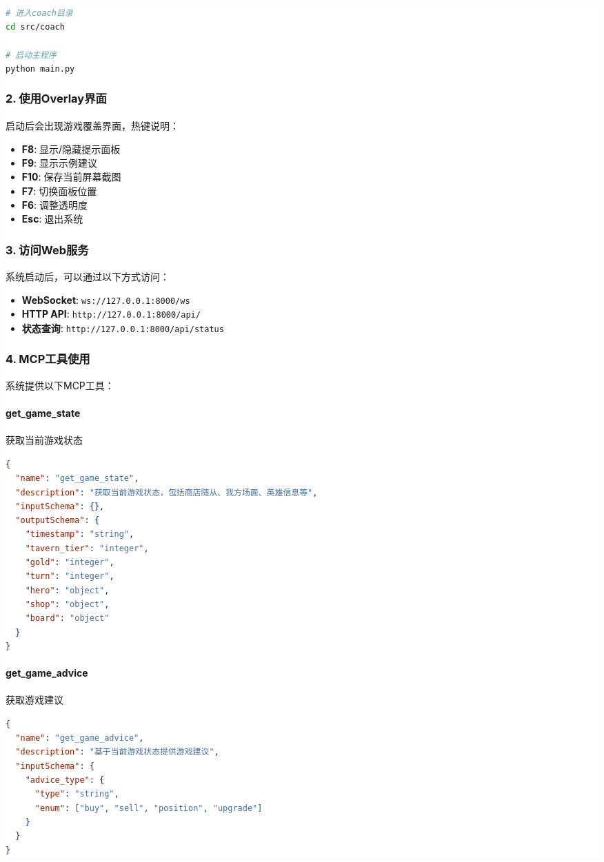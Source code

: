 ```bash
# 进入coach目录
cd src/coach

# 启动主程序
python main.py
```

### 2. 使用Overlay界面

启动后会出现游戏覆盖界面，热键说明：
- **F8**: 显示/隐藏提示面板
- **F9**: 显示示例建议
- **F10**: 保存当前屏幕截图
- **F7**: 切换面板位置
- **F6**: 调整透明度
- **Esc**: 退出系统

### 3. 访问Web服务

系统启动后，可以通过以下方式访问：

- **WebSocket**: `ws://127.0.0.1:8000/ws`
- **HTTP API**: `http://127.0.0.1:8000/api/`
- **状态查询**: `http://127.0.0.1:8000/api/status`

### 4. MCP工具使用

系统提供以下MCP工具：

#### get_game_state
获取当前游戏状态
```json
{
  "name": "get_game_state",
  "description": "获取当前游戏状态，包括商店随从、我方场面、英雄信息等",
  "inputSchema": {},
  "outputSchema": {
    "timestamp": "string",
    "tavern_tier": "integer",
    "gold": "integer",
    "turn": "integer",
    "hero": "object",
    "shop": "object",
    "board": "object"
  }
}
```

#### get_game_advice
获取游戏建议
```json
{
  "name": "get_game_advice",
  "description": "基于当前游戏状态提供游戏建议",
  "inputSchema": {
    "advice_type": {
      "type": "string",
      "enum": ["buy", "sell", "position", "upgrade"]
    }
  }
}
```
